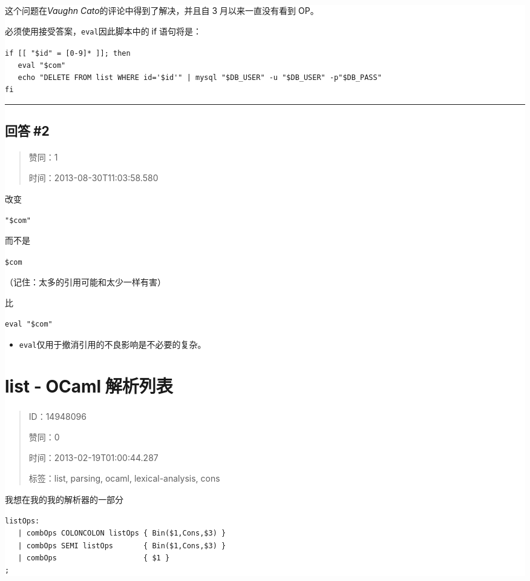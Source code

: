 这个问题在*Vaughn Cato*的评论中得到了解决，并且自 3 月以来一直没有看到 OP。

必须使用接受答案，`eval`因此脚本中的 if 语句将是：

```
if [[ "$id" = [0-9]* ]]; then
   eval "$com"
   echo "DELETE FROM list WHERE id='$id'" | mysql "$DB_USER" -u "$DB_USER" -p"$DB_PASS"
fi 
```

* * *

## 回答 #2

> 赞同：1
> 
> 时间：2013-08-30T11:03:58.580

改变

```
"$com" 
```

而不是

```
$com 
```

（记住：太多的引用可能和太少一样有害）

比

```
eval "$com" 
```

*   `eval`仅用于撤消引用的不良影响是不必要的复杂。

# list - OCaml 解析列表

> ID：14948096
> 
> 赞同：0
> 
> 时间：2013-02-19T01:00:44.287
> 
> 标签：list, parsing, ocaml, lexical-analysis, cons

我想在我的我的解析器的一部分

```
listOps:
   | combOps COLONCOLON listOps { Bin($1,Cons,$3) }
   | combOps SEMI listOps       { Bin($1,Cons,$3) }
   | combOps                    { $1 }
; 
```
